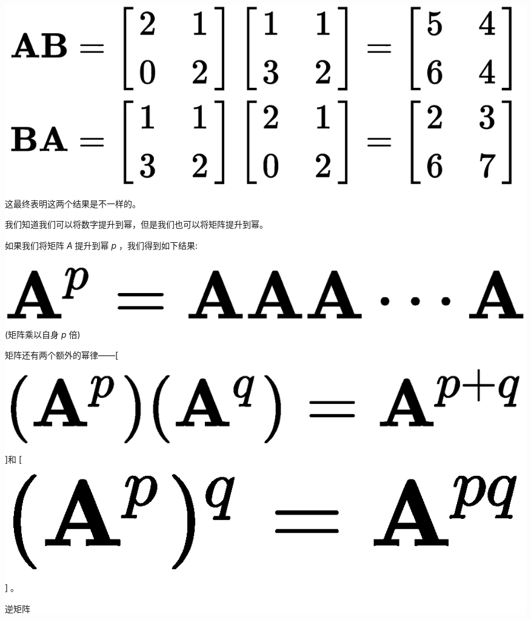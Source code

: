 ![](img/f79ed756-09fc-4be7-9a14-997774bd40e7.png)

这最终表明这两个结果是不一样的。

我们知道我们可以将数字提升到幂，但是我们也可以将矩阵提升到幂。

如果我们将矩阵 *A* 提升到幂 *p* ，我们得到如下结果:

![](img/71d83d9f-212c-4d9d-a6e1-8d0e8c98ccc9.png)(矩阵乘以自身 *p* 倍)

矩阵还有两个额外的幂律——[![](img/3a088ac9-9eb6-48b3-b774-eb53eaeff2f7.png)]和 [![](img/ef86610b-94de-449e-85ec-14afe594593f.png)] 。

逆矩阵
